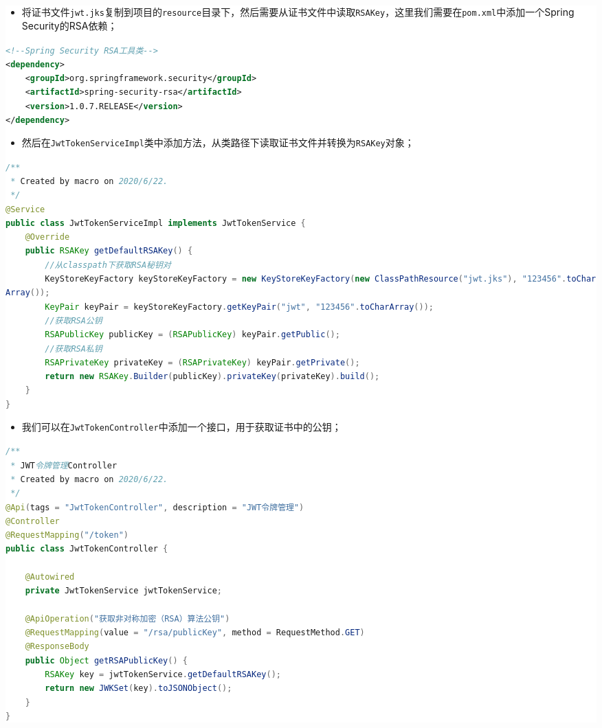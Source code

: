 - 将证书文件`jwt.jks`复制到项目的`resource`目录下，然后需要从证书文件中读取`RSAKey`，这里我们需要在`pom.xml`中添加一个Spring Security的RSA依赖；

```xml
<!--Spring Security RSA工具类-->
<dependency>
    <groupId>org.springframework.security</groupId>
    <artifactId>spring-security-rsa</artifactId>
    <version>1.0.7.RELEASE</version>
</dependency>
```

- 然后在`JwtTokenServiceImpl`类中添加方法，从类路径下读取证书文件并转换为`RSAKey`对象；

```java
/**
 * Created by macro on 2020/6/22.
 */
@Service
public class JwtTokenServiceImpl implements JwtTokenService {
    @Override
    public RSAKey getDefaultRSAKey() {
        //从classpath下获取RSA秘钥对
        KeyStoreKeyFactory keyStoreKeyFactory = new KeyStoreKeyFactory(new ClassPathResource("jwt.jks"), "123456".toCharArray());
        KeyPair keyPair = keyStoreKeyFactory.getKeyPair("jwt", "123456".toCharArray());
        //获取RSA公钥
        RSAPublicKey publicKey = (RSAPublicKey) keyPair.getPublic();
        //获取RSA私钥
        RSAPrivateKey privateKey = (RSAPrivateKey) keyPair.getPrivate();
        return new RSAKey.Builder(publicKey).privateKey(privateKey).build();
    }
}
```

- 我们可以在`JwtTokenController`中添加一个接口，用于获取证书中的公钥；

```java
/**
 * JWT令牌管理Controller
 * Created by macro on 2020/6/22.
 */
@Api(tags = "JwtTokenController", description = "JWT令牌管理")
@Controller
@RequestMapping("/token")
public class JwtTokenController {

    @Autowired
    private JwtTokenService jwtTokenService;
    
    @ApiOperation("获取非对称加密（RSA）算法公钥")
    @RequestMapping(value = "/rsa/publicKey", method = RequestMethod.GET)
    @ResponseBody
    public Object getRSAPublicKey() {
        RSAKey key = jwtTokenService.getDefaultRSAKey();
        return new JWKSet(key).toJSONObject();
    }
}
```

